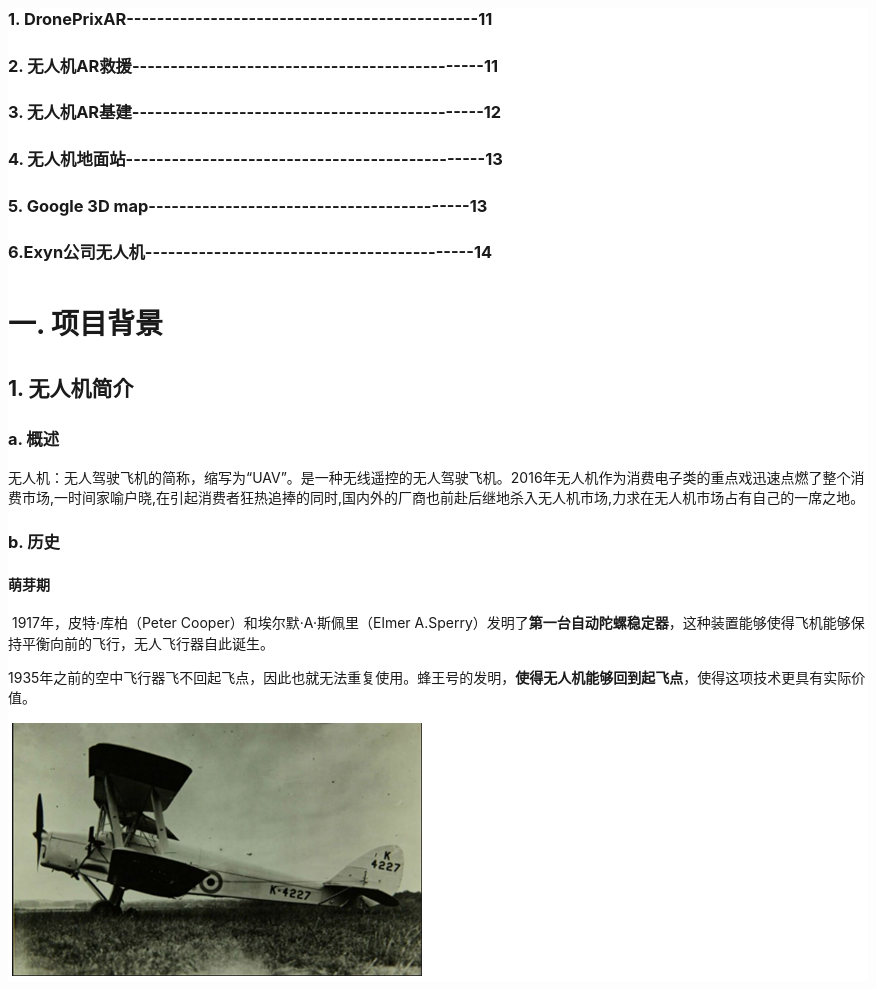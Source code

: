 ### 	1. DronePrixAR----------------------------------------------11

### 	2. 无人机AR救援----------------------------------------------11

### 	3. 无人机AR基建----------------------------------------------12

### 	4. 无人机地面站-----------------------------------------------13

### 	5. Google 3D map------------------------------------------13

### 	6.Exyn公司无人机-------------------------------------------14

# 一. 项目背景

## 1. 无人机简介

### a. 概述

无人机：无人驾驶飞机的简称，缩写为“UAV”。是一种无线遥控的无人驾驶飞机。2016年无人机作为消费电子类的重点戏迅速点燃了整个消费市场,一时间家喻户晓,在引起消费者狂热追捧的同时,国内外的厂商也前赴后继地杀入无人机市场,力求在无人机市场占有自己的一席之地。

### b. 历史

#### 萌芽期

​	1917年，皮特·库柏（Peter Cooper）和埃尔默·A·斯佩里（Elmer A.Sperry）发明了**第一台自动陀螺稳定器**，这种装置能够使得飞机能够保持平衡向前的飞行，无人飞行器自此诞生。

​	1935年之前的空中飞行器飞不回起飞点，因此也就无法重复使用。蜂王号的发明，**使得无人机能够回到起飞点**，使得这项技术更具有实际价值。

​                              ![1522999687673](https://github.com/OSH-2018/X-team/blob/master/png/%E8%9C%82%E7%8E%8B%E5%8F%B7.png)
